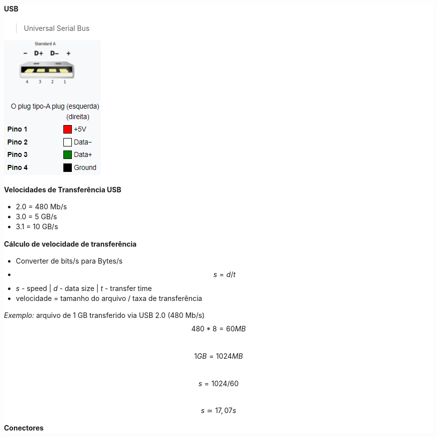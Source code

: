 #### USB

> Universal Serial Bus

![USB](../Imagens/Hardware/USB.png)

**Velocidades de Transferência USB**

* 2.0 = 480 Mb/s
* 3.0 = 5 GB/s
* 3.1 = 10 GB/s

**Cálculo de velocidade de transferência**

* Converter de bits/s para Bytes/s
* $$s = d/t$$
* _s_ - speed | _d_ - data size | _t_ - transfer time
* velocidade = tamanho do arquivo / taxa de transferência

_Exemplo:_ arquivo de 1 GB transferido via USB 2.0 (480 Mb/s)\
$$480 * 8 = 60 MB$$\
$$1GB = 1024 MB$$\
$$s = 1024 / 60$$\
$$s ≃ 17,07 s$$

**Conectores**
